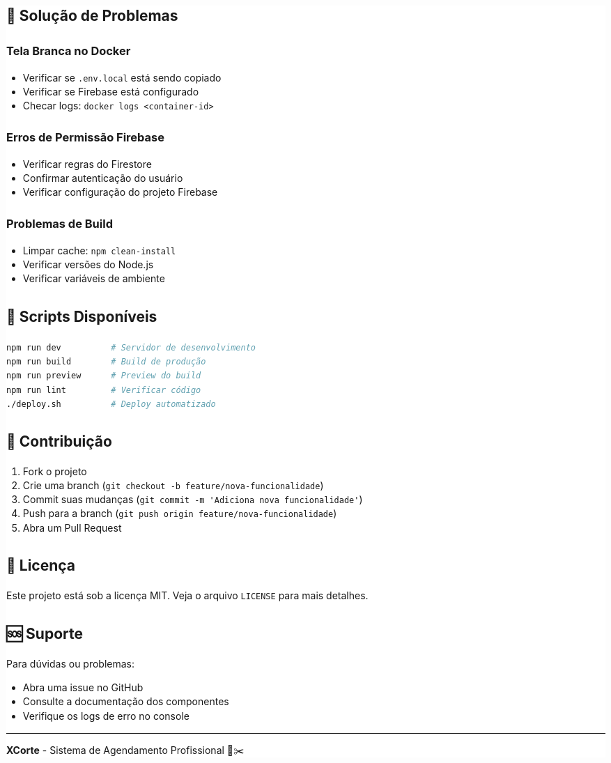 ## 🐛 Solução de Problemas

### Tela Branca no Docker
- Verificar se `.env.local` está sendo copiado
- Verificar se Firebase está configurado
- Checar logs: `docker logs <container-id>`

### Erros de Permissão Firebase
- Verificar regras do Firestore
- Confirmar autenticação do usuário
- Verificar configuração do projeto Firebase

### Problemas de Build
- Limpar cache: `npm clean-install`
- Verificar versões do Node.js
- Verificar variáveis de ambiente

## 📝 Scripts Disponíveis

```bash
npm run dev          # Servidor de desenvolvimento
npm run build        # Build de produção
npm run preview      # Preview do build
npm run lint         # Verificar código
./deploy.sh          # Deploy automatizado
```

## 🤝 Contribuição

1. Fork o projeto
2. Crie uma branch (`git checkout -b feature/nova-funcionalidade`)
3. Commit suas mudanças (`git commit -m 'Adiciona nova funcionalidade'`)
4. Push para a branch (`git push origin feature/nova-funcionalidade`)
5. Abra um Pull Request

## 📄 Licença

Este projeto está sob a licença MIT. Veja o arquivo `LICENSE` para mais detalhes.

## 🆘 Suporte

Para dúvidas ou problemas:
- Abra uma issue no GitHub
- Consulte a documentação dos componentes
- Verifique os logs de erro no console

---

**XCorte** - Sistema de Agendamento Profissional 💈✂️
